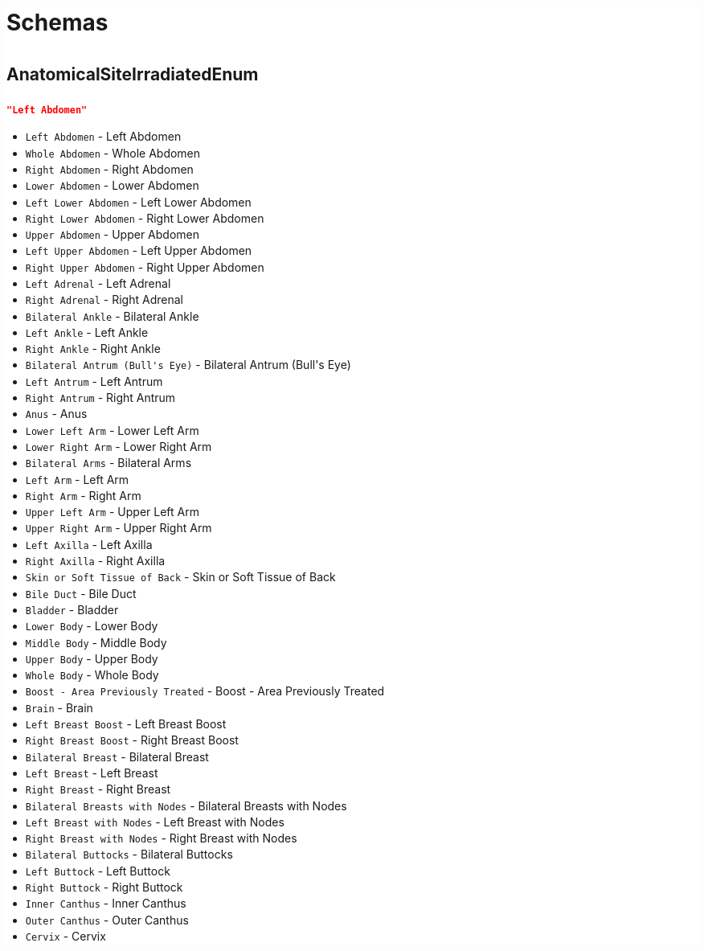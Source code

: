 # Schemas

<h2 id="tocS_AnatomicalSiteIrradiatedEnum">AnatomicalSiteIrradiatedEnum</h2>

<a id="schemaanatomicalsiteirradiatedenum"></a>
<a id="schema_AnatomicalSiteIrradiatedEnum"></a>
<a id="tocSanatomicalsiteirradiatedenum"></a>
<a id="tocsanatomicalsiteirradiatedenum"></a>

```json
"Left Abdomen"

```

* `Left Abdomen` - Left Abdomen
* `Whole Abdomen` - Whole Abdomen
* `Right Abdomen` - Right Abdomen
* `Lower Abdomen` - Lower Abdomen
* `Left Lower Abdomen` - Left Lower Abdomen
* `Right Lower Abdomen` - Right Lower Abdomen
* `Upper Abdomen` - Upper Abdomen
* `Left Upper Abdomen` - Left Upper Abdomen
* `Right Upper Abdomen` - Right Upper Abdomen
* `Left Adrenal` - Left Adrenal
* `Right Adrenal` - Right Adrenal
* `Bilateral Ankle` - Bilateral Ankle
* `Left Ankle` - Left Ankle
* `Right Ankle` - Right Ankle
* `Bilateral Antrum (Bull's Eye)` - Bilateral Antrum (Bull's Eye)
* `Left Antrum` - Left Antrum
* `Right Antrum` - Right Antrum
* `Anus` - Anus
* `Lower Left Arm` - Lower Left Arm
* `Lower Right Arm` - Lower Right Arm
* `Bilateral Arms` - Bilateral Arms
* `Left Arm` - Left Arm
* `Right Arm` - Right Arm
* `Upper Left Arm` - Upper Left Arm
* `Upper Right Arm` - Upper Right Arm
* `Left Axilla` - Left Axilla
* `Right Axilla` - Right Axilla
* `Skin or Soft Tissue of Back` - Skin or Soft Tissue of Back
* `Bile Duct` - Bile Duct
* `Bladder` - Bladder
* `Lower Body` - Lower Body
* `Middle Body` - Middle Body
* `Upper Body` - Upper Body
* `Whole Body` - Whole Body
* `Boost - Area Previously Treated` - Boost - Area Previously Treated
* `Brain` - Brain
* `Left Breast Boost` - Left Breast Boost
* `Right Breast Boost` - Right Breast Boost
* `Bilateral Breast` - Bilateral Breast
* `Left Breast` - Left Breast
* `Right Breast` - Right Breast
* `Bilateral Breasts with Nodes` - Bilateral Breasts with Nodes
* `Left Breast with Nodes` - Left Breast with Nodes
* `Right Breast with Nodes` - Right Breast with Nodes
* `Bilateral Buttocks` - Bilateral Buttocks
* `Left Buttock` - Left Buttock
* `Right Buttock` - Right Buttock
* `Inner Canthus` - Inner Canthus
* `Outer Canthus` - Outer Canthus
* `Cervix` - Cervix